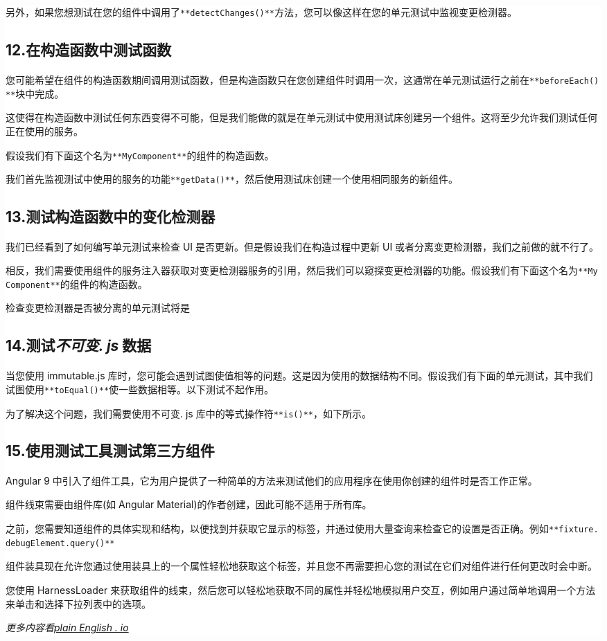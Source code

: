 另外，如果您想测试在您的组件中调用了`**detectChanges()**`方法，您可以像这样在您的单元测试中监视变更检测器。

## 12.在构造函数中测试函数

您可能希望在组件的构造函数期间调用测试函数，但是构造函数只在您创建组件时调用一次，这通常在单元测试运行之前在`**beforeEach()**`块中完成。

这使得在构造函数中测试任何东西变得不可能，但是我们能做的就是在单元测试中使用测试床创建另一个组件。这将至少允许我们测试任何正在使用的服务。

假设我们有下面这个名为`**MyComponent**`的组件的构造函数。

我们首先监视测试中使用的服务的功能`**getData()**`，然后使用测试床创建一个使用相同服务的新组件。

## 13.测试构造函数中的变化检测器

我们已经看到了如何编写单元测试来检查 UI 是否更新。但是假设我们在构造过程中更新 UI 或者分离变更检测器，我们之前做的就不行了。

相反，我们需要使用组件的服务注入器获取对变更检测器服务的引用，然后我们可以窥探变更检测器的功能。假设我们有下面这个名为`**MyComponent**`的组件的构造函数。

检查变更检测器是否被分离的单元测试将是

## 14.测试*不可变. js* 数据

当您使用 immutable.js 库时，您可能会遇到试图使值相等的问题。这是因为使用的数据结构不同。假设我们有下面的单元测试，其中我们试图使用`**toEqual()**`使一些数据相等。以下测试不起作用。

为了解决这个问题，我们需要使用不可变. js 库中的等式操作符`**is()**`，如下所示。

## 15.使用测试工具测试第三方组件

Angular 9 中引入了组件工具，它为用户提供了一种简单的方法来测试他们的应用程序在使用你创建的组件时是否工作正常。

组件线束需要由组件库(如 Angular Material)的作者创建，因此可能不适用于所有库。

之前，您需要知道组件的具体实现和结构，以便找到并获取它显示的标签，并通过使用大量查询来检查它的设置是否正确。例如`**fixture.debugElement.query()**`

组件装具现在允许您通过使用装具上的一个属性轻松地获取这个标签，并且您不再需要担心您的测试在它们对组件进行任何更改时会中断。

您使用 HarnessLoader 来获取组件的线束，然后您可以轻松地获取不同的属性并轻松地模拟用户交互，例如用户通过简单地调用一个方法来单击和选择下拉列表中的选项。

*更多内容看*[*plain English . io*](http://plainenglish.io/)